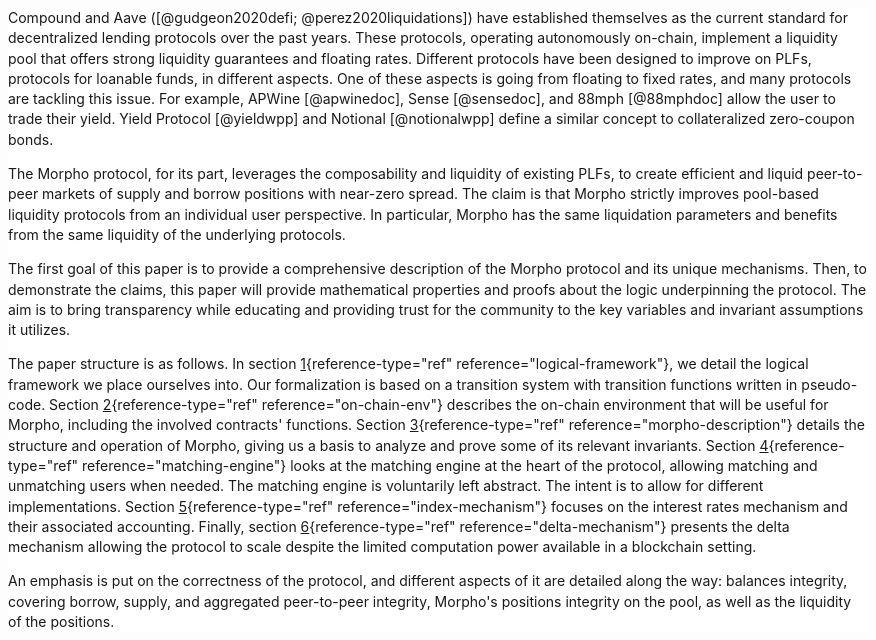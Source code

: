 Compound and Aave ([@gudgeon2020defi; @perez2020liquidations]) have
established themselves as the current standard for decentralized lending
protocols over the past years. These protocols, operating autonomously
on-chain, implement a liquidity pool that offers strong liquidity
guarantees and floating rates. Different protocols have been designed to
improve on PLFs, protocols for loanable funds, in different aspects. One
of these aspects is going from floating to fixed rates, and many
protocols are tackling this issue. For example, APWine [@apwinedoc],
Sense [@sensedoc], and 88mph [@88mphdoc] allow the user to trade their
yield. Yield Protocol [@yieldwpp] and Notional [@notionalwpp] define a
similar concept to collateralized zero-coupon bonds.

The Morpho protocol, for its part, leverages the composability and
liquidity of existing PLFs, to create efficient and liquid peer-to-peer
markets of supply and borrow positions with near-zero spread. The claim
is that Morpho strictly improves pool-based liquidity protocols from an
individual user perspective. In particular, Morpho has the same
liquidation parameters and benefits from the same liquidity of the
underlying protocols.

The first goal of this paper is to provide a comprehensive description
of the Morpho protocol and its unique mechanisms. Then, to demonstrate
the claims, this paper will provide mathematical properties and proofs
about the logic underpinning the protocol. The aim is to bring
transparency while educating and providing trust for the community to
the key variables and invariant assumptions it utilizes.

The paper structure is as follows. In
section [1](#logical-framework){reference-type="ref"
reference="logical-framework"}, we detail the logical framework we place
ourselves into. Our formalization is based on a transition system with
transition functions written in pseudo-code.
Section [2](#on-chain-env){reference-type="ref"
reference="on-chain-env"} describes the on-chain environment that will
be useful for Morpho, including the involved contracts' functions.
Section [3](#morpho-description){reference-type="ref"
reference="morpho-description"} details the structure and operation of
Morpho, giving us a basis to analyze and prove some of its relevant
invariants. Section [4](#matching-engine){reference-type="ref"
reference="matching-engine"} looks at the matching engine at the heart
of the protocol, allowing matching and unmatching users when needed. The
matching engine is voluntarily left abstract. The intent is to allow for
different implementations.
Section [5](#index-mechanism){reference-type="ref"
reference="index-mechanism"} focuses on the interest rates mechanism and
their associated accounting. Finally,
section [6](#delta-mechanism){reference-type="ref"
reference="delta-mechanism"} presents the delta mechanism allowing the
protocol to scale despite the limited computation power available in a
blockchain setting.

An emphasis is put on the correctness of the protocol, and different
aspects of it are detailed along the way: balances integrity, covering
borrow, supply, and aggregated peer-to-peer integrity, Morpho's
positions integrity on the pool, as well as the liquidity of the
positions.
